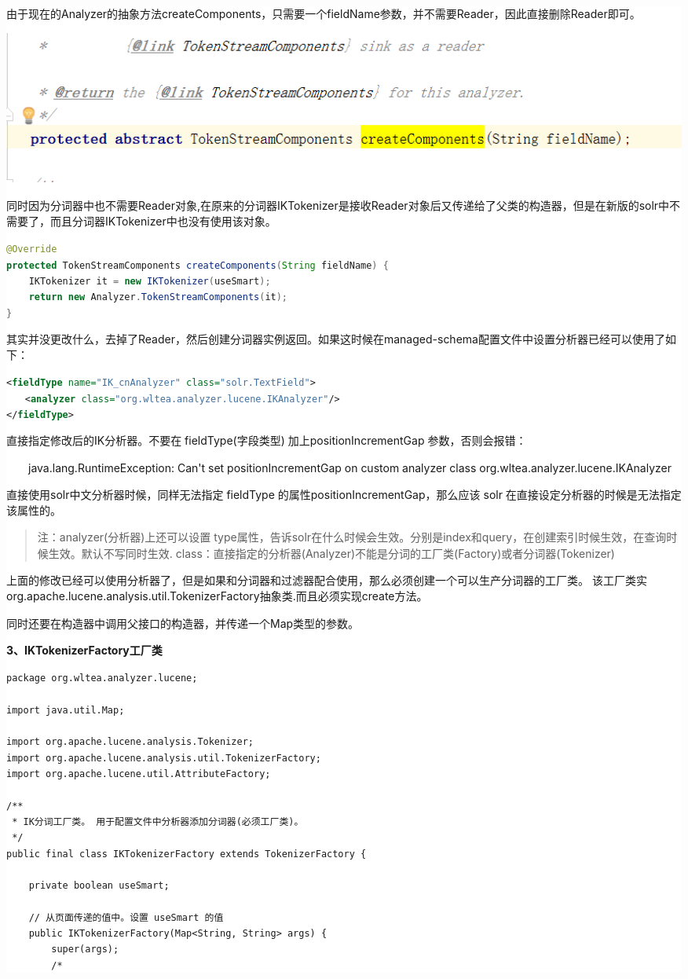 由于现在的Analyzer的抽象方法createComponents，只需要一个fieldName参数，并不需要Reader，因此直接删除Reader即可。

![](./images/IKAnalyzer_6.6.0_s2.png)

同时因为分词器中也不需要Reader对象,在原来的分词器IKTokenizer是接收Reader对象后又传递给了父类的构造器，但是在新版的solr中不需要了，而且分词器IKTokenizer中也没有使用该对象。

```java
@Override
protected TokenStreamComponents createComponents(String fieldName) {
    IKTokenizer it = new IKTokenizer(useSmart);
    return new Analyzer.TokenStreamComponents(it);
}
```

其实并没更改什么，去掉了Reader，然后创建分词器实例返回。如果这时候在managed-schema配置文件中设置分析器已经可以使用了如下：

```xml
<fieldType name="IK_cnAnalyzer" class="solr.TextField">
　　<analyzer class="org.wltea.analyzer.lucene.IKAnalyzer"/>
</fieldType>
```

直接指定修改后的IK分析器。不要在 fieldType(字段类型) 加上positionIncrementGap 参数，否则会报错：

　　java.lang.RuntimeException: Can't set positionIncrementGap on custom analyzer class org.wltea.analyzer.lucene.IKAnalyzer

直接使用solr中文分析器时候，同样无法指定 fieldType 的属性positionIncrementGap，那么应该 solr 在直接设定分析器的时候是无法指定该属性的。

>注：analyzer(分析器)上还可以设置 type属性，告诉solr在什么时候会生效。分别是index和query，在创建索引时候生效，在查询时候生效。默认不写同时生效.
>class：直接指定的分析器(Analyzer)不能是分词的工厂类(Factory)或者分词器(Tokenizer)

上面的修改已经可以使用分析器了，但是如果和分词器和过滤器配合使用，那么必须创建一个可以生产分词器的工厂类。
该工厂类实org.apache.lucene.analysis.util.TokenizerFactory抽象类.而且必须实现create方法。

同时还要在构造器中调用父接口的构造器，并传递一个Map类型的参数。

**3、IKTokenizerFactory工厂类**

```text
package org.wltea.analyzer.lucene;

import java.util.Map;

import org.apache.lucene.analysis.Tokenizer;
import org.apache.lucene.analysis.util.TokenizerFactory;
import org.apache.lucene.util.AttributeFactory;

/**
 * IK分词工厂类。 用于配置文件中分析器添加分词器(必须工厂类)。
 */
public final class IKTokenizerFactory extends TokenizerFactory {

    private boolean useSmart;

    // 从页面传递的值中。设置 useSmart 的值
    public IKTokenizerFactory(Map<String, String> args) {
        super(args);
        /*
```